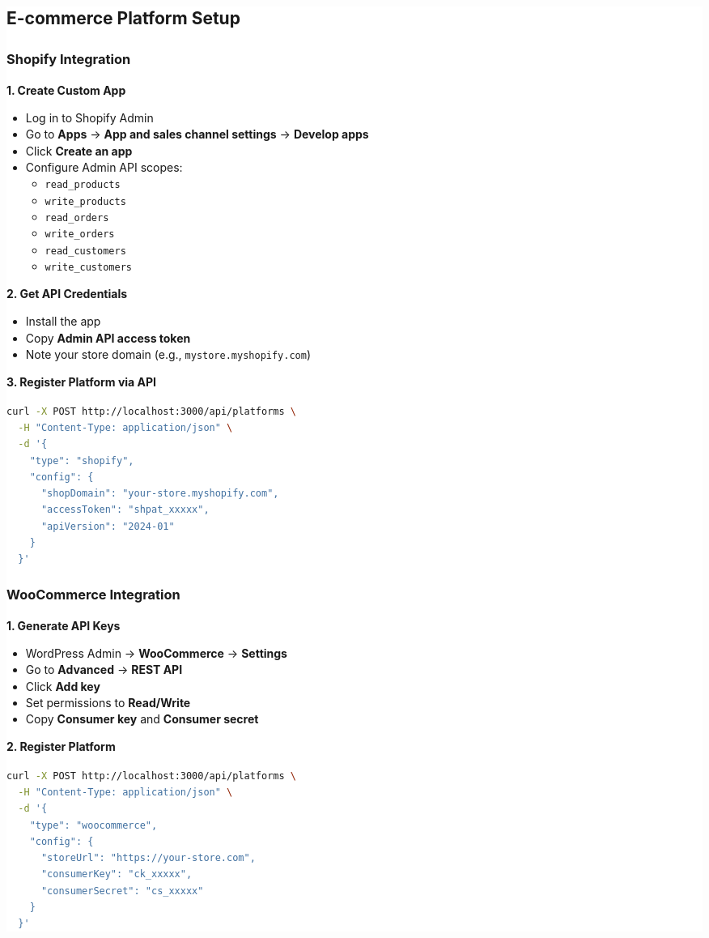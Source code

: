 
## E-commerce Platform Setup

### Shopify Integration

**1. Create Custom App**
- Log in to Shopify Admin
- Go to **Apps** → **App and sales channel settings** → **Develop apps**
- Click **Create an app**
- Configure Admin API scopes:
  - `read_products`
  - `write_products`
  - `read_orders`
  - `write_orders`
  - `read_customers`
  - `write_customers`

**2. Get API Credentials**
- Install the app
- Copy **Admin API access token**
- Note your store domain (e.g., `mystore.myshopify.com`)

**3. Register Platform via API**

```bash
curl -X POST http://localhost:3000/api/platforms \
  -H "Content-Type: application/json" \
  -d '{
    "type": "shopify",
    "config": {
      "shopDomain": "your-store.myshopify.com",
      "accessToken": "shpat_xxxxx",
      "apiVersion": "2024-01"
    }
  }'
```

### WooCommerce Integration

**1. Generate API Keys**
- WordPress Admin → **WooCommerce** → **Settings**
- Go to **Advanced** → **REST API**
- Click **Add key**
- Set permissions to **Read/Write**
- Copy **Consumer key** and **Consumer secret**

**2. Register Platform**

```bash
curl -X POST http://localhost:3000/api/platforms \
  -H "Content-Type: application/json" \
  -d '{
    "type": "woocommerce",
    "config": {
      "storeUrl": "https://your-store.com",
      "consumerKey": "ck_xxxxx",
      "consumerSecret": "cs_xxxxx"
    }
  }'
```
